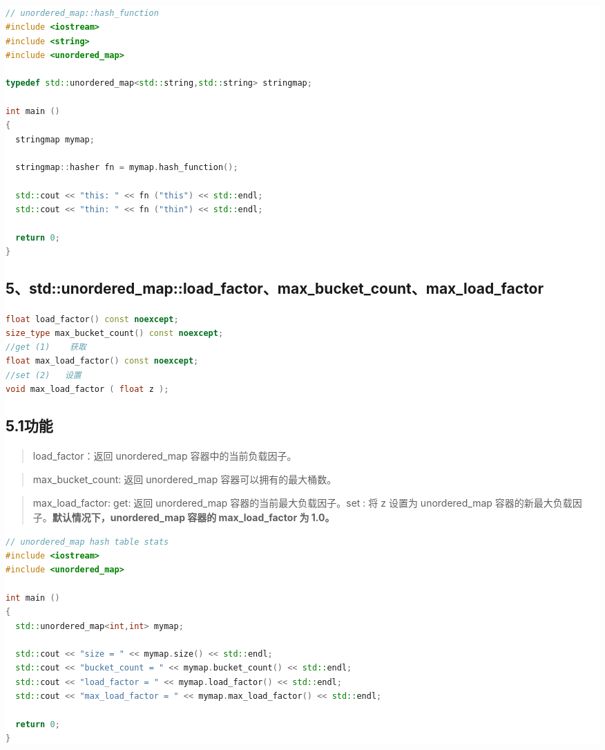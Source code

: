 ```cpp
// unordered_map::hash_function
#include <iostream>
#include <string>
#include <unordered_map>

typedef std::unordered_map<std::string,std::string> stringmap;

int main ()
{
  stringmap mymap;

  stringmap::hasher fn = mymap.hash_function();

  std::cout << "this: " << fn ("this") << std::endl;
  std::cout << "thin: " << fn ("thin") << std::endl;

  return 0;
}
```

## 5、std::unordered_map::load_factor、max_bucket_count、max_load_factor

```cpp
float load_factor() const noexcept;
size_type max_bucket_count() const noexcept;
//get (1)	 获取
float max_load_factor() const noexcept;
//set (2)	设置
void max_load_factor ( float z );
```

## 5.1功能

> load_factor：返回 unordered_map 容器中的当前负载因子。

> max_bucket_count:  返回 unordered_map 容器可以拥有的最大桶数。

> max_load_factor: get:  返回 unordered_map 容器的当前最大负载因子。set : 将 z 设置为 unordered_map 容器的新最大负载因子。**默认情况下，unordered_map 容器的 max_load_factor 为 1.0。**

```cpp
// unordered_map hash table stats
#include <iostream>
#include <unordered_map>

int main ()
{
  std::unordered_map<int,int> mymap;

  std::cout << "size = " << mymap.size() << std::endl;
  std::cout << "bucket_count = " << mymap.bucket_count() << std::endl;
  std::cout << "load_factor = " << mymap.load_factor() << std::endl;
  std::cout << "max_load_factor = " << mymap.max_load_factor() << std::endl;

  return 0;
}
```
